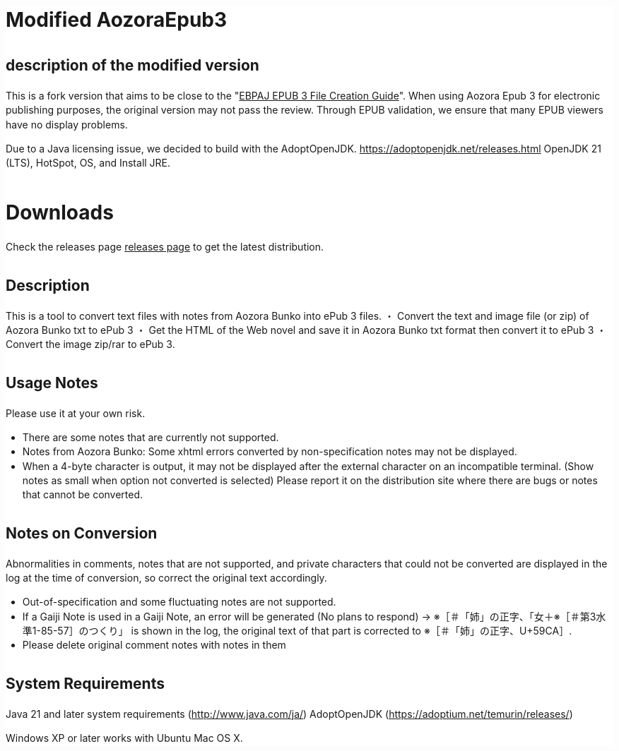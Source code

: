Modified AozoraEpub3
============
description of the modified version
------------
This is a fork version that aims to be close to the "[EBPAJ EPUB 3 File Creation Guide](http://ebpaj.jp/counsel/guide)". When using Aozora Epub 3 for electronic publishing purposes, the original version may not pass the review. Through EPUB validation, we ensure that many EPUB viewers have no display problems.

Due to a Java licensing issue, we decided to build with the AdoptOpenJDK. https://adoptopenjdk.net/releases.html OpenJDK 21 (LTS), HotSpot, OS, and Install JRE.


Downloads
============
Check the releases page [releases page](https://github.com/kyukyunyorituryo/AozoraEpub3/releases) to get the latest distribution.

Description
------------
This is a tool to convert text files with notes from Aozora Bunko into ePub 3 files. ・ Convert the text and image file (or zip) of Aozora Bunko txt to ePub 3 ・ Get the HTML of the Web novel and save it in Aozora Bunko txt format then convert it to ePub 3 ・ Convert the image zip/rar to ePub 3.

Usage Notes
------------
Please use it at your own risk.

* There are some notes that are currently not supported.
* Notes from Aozora Bunko: Some xhtml errors converted by non-specification notes may not be displayed.
* When a 4-byte character is output, it may not be displayed after the external character on an incompatible terminal. (Show notes as small when option not converted is selected)
Please report it on the distribution site where there are bugs or notes that cannot be converted.

Notes on Conversion
------------
Abnormalities in comments, notes that are not supported, and private characters that could not be converted are displayed in the log at the time of conversion, so correct the original text accordingly.

- Out-of-specification and some fluctuating notes are not supported.
- If a Gaiji Note is used in a Gaiji Note, an error will be generated (No plans to respond) → ※［＃「姉」の正字、「女＋※［＃第3水準1-85-57］のつくり」 is shown in the log, the original text of that part is corrected to ※［＃「姉」の正字、U+59CA］.
- Please delete original comment notes with notes in them

System Requirements
------------
Java 21 and later system requirements (http://www.java.com/ja/)
AdoptOpenJDK (https://adoptium.net/temurin/releases/)

Windows XP or later works with Ubuntu Mac OS X.

